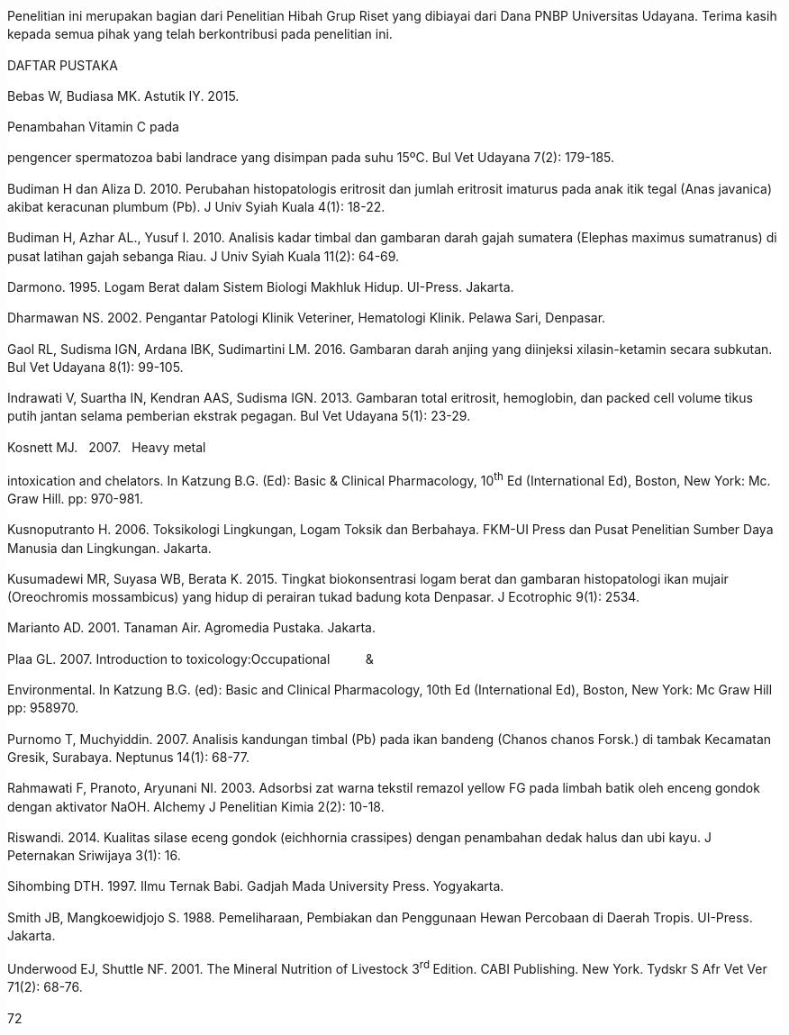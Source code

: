 <p><span class="font2">Penelitian ini merupakan bagian dari Penelitian Hibah Grup Riset yang dibiayai dari Dana PNBP Universitas Udayana. Terima kasih kepada semua pihak yang telah berkontribusi pada penelitian ini.</span></p>
<p><span class="font2">DAFTAR PUSTAKA</span></p>
<p><span class="font2">Bebas W, Budiasa MK. Astutik IY. 2015.</span></p>
<p><span class="font2">Penambahan Vitamin C pada</span></p>
<p><span class="font2">pengencer spermatozoa babi landrace yang disimpan pada suhu 15ºC. Bul Vet Udayana 7(2): 179-185.</span></p>
<p><span class="font2">Budiman H dan Aliza D. 2010. Perubahan histopatologis eritrosit dan jumlah eritrosit imaturus pada anak itik tegal (Anas javanica) akibat keracunan plumbum (Pb). J Univ Syiah Kuala 4(1): 18-22.</span></p>
<p><span class="font2">Budiman H, Azhar AL., Yusuf I. 2010. Analisis kadar timbal dan gambaran darah gajah sumatera (Elephas maximus sumatranus) di pusat latihan gajah sebanga Riau. J Univ Syiah Kuala 11(2): 64-69.</span></p>
<p><span class="font2">Darmono. 1995. Logam Berat dalam Sistem Biologi Makhluk Hidup. UI-Press. Jakarta.</span></p>
<p><span class="font2">Dharmawan NS. 2002. Pengantar Patologi Klinik Veteriner, Hematologi Klinik. Pelawa Sari, Denpasar.</span></p>
<p><span class="font2">Gaol RL, Sudisma IGN, Ardana IBK, Sudimartini LM. 2016. Gambaran darah anjing yang diinjeksi xilasin-ketamin secara subkutan. Bul Vet Udayana 8(1): 99-105.</span></p>
<p><span class="font2">Indrawati V, Suartha IN, Kendran AAS, Sudisma IGN. 2013. Gambaran total eritrosit, hemoglobin, dan packed cell volume tikus putih jantan selama pemberian ekstrak pegagan. Bul Vet Udayana 5(1): 23-29.</span></p>
<p><span class="font2">Kosnett MJ. &nbsp;&nbsp;2007. &nbsp;&nbsp;Heavy metal</span></p>
<p><span class="font2">intoxication and chelators. In Katzung B.G. (Ed): Basic &amp;&nbsp;Clinical Pharmacology, 10<sup>th</sup> Ed (International Ed), Boston, New York: Mc. Graw Hill. pp: 970-981.</span></p>
<p><span class="font2">Kusnoputranto H. 2006. Toksikologi Lingkungan, Logam Toksik dan Berbahaya. FKM-UI Press dan Pusat Penelitian Sumber Daya Manusia dan Lingkungan. Jakarta.</span></p>
<p><span class="font2">Kusumadewi MR, Suyasa WB, Berata K. 2015. Tingkat biokonsentrasi logam berat dan gambaran histopatologi ikan mujair (Oreochromis mossambicus) yang hidup di perairan tukad badung kota Denpasar. J Ecotrophic 9(1): 2534.</span></p>
<p><span class="font2">Marianto AD. 2001. Tanaman Air. Agromedia Pustaka. Jakarta.</span></p>
<p><span class="font2">Plaa GL. 2007. Introduction to toxicology:Occupational &nbsp;&nbsp;&nbsp;&nbsp;&nbsp;&nbsp;&nbsp;&nbsp;&nbsp;&amp;</span></p>
<p><span class="font2">Environmental. In Katzung B.G. (ed): Basic and Clinical Pharmacology, 10th Ed (International Ed), Boston, New York: Mc Graw Hill pp: 958970.</span></p>
<p><span class="font2">Purnomo T, Muchyiddin. 2007. Analisis kandungan timbal (Pb) pada ikan bandeng (Chanos chanos Forsk.) di tambak Kecamatan Gresik, Surabaya. Neptunus 14(1): 68-77.</span></p>
<p><span class="font2">Rahmawati F, Pranoto, Aryunani NI. 2003. Adsorbsi zat warna tekstil remazol yellow FG pada limbah batik oleh enceng gondok dengan aktivator NaOH. Alchemy J Penelitian Kimia 2(2): 10-18.</span></p>
<p><span class="font2">Riswandi. 2014. Kualitas silase eceng gondok (eichhornia crassipes) dengan penambahan dedak halus dan ubi kayu. J Peternakan Sriwijaya 3(1): 16.</span></p>
<p><span class="font2">Sihombing DTH. 1997. Ilmu Ternak Babi. Gadjah Mada University Press. Yogyakarta.</span></p>
<p><span class="font2">Smith JB, Mangkoewidjojo S. 1988. Pemeliharaan, Pembiakan dan Penggunaan Hewan Percobaan di Daerah Tropis. UI-Press. Jakarta.</span></p>
<p><span class="font2">Underwood EJ, Shuttle NF. 2001. The Mineral Nutrition of Livestock 3<sup>rd </sup>Edition. CABI Publishing. New York. Tydskr S Afr Vet Ver 71(2): 68-76.</span></p>
<p><span class="font0">72</span></p>